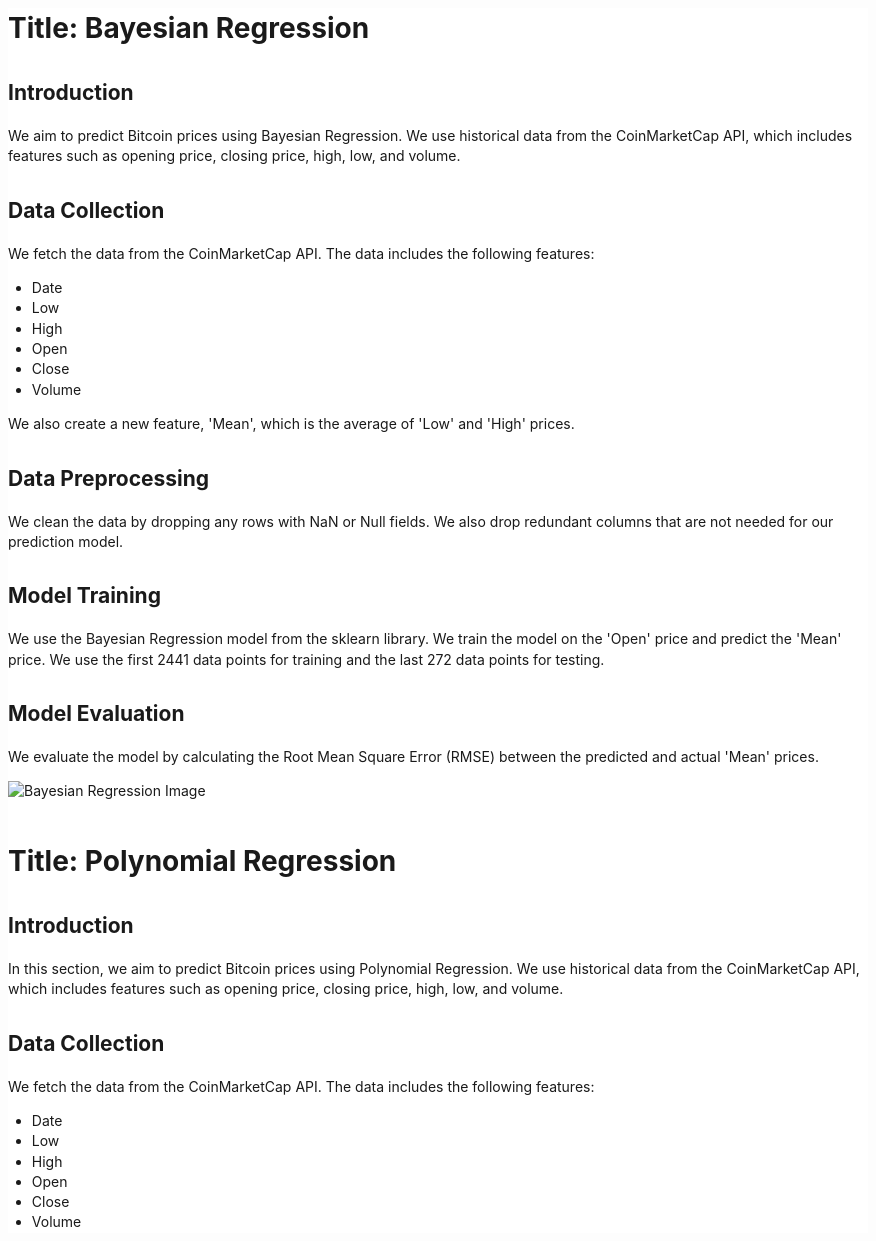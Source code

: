 # Title: Bayesian Regression

## Introduction
We aim to predict Bitcoin prices using Bayesian Regression. We use historical data from the CoinMarketCap API, which includes features such as opening price, closing price, high, low, and volume.

## Data Collection
We fetch the data from the CoinMarketCap API. The data includes the following features:
- Date
- Low
- High
- Open
- Close
- Volume

We also create a new feature, 'Mean', which is the average of 'Low' and 'High' prices.

## Data Preprocessing
We clean the data by dropping any rows with NaN or Null fields. We also drop redundant columns that are not needed for our prediction model.

## Model Training
We use the Bayesian Regression model from the sklearn library. We train the model on the 'Open' price and predict the 'Mean' price. We use the first 2441 data points for training and the last 272 data points for testing.

## Model Evaluation
We evaluate the model by calculating the Root Mean Square Error (RMSE) between the predicted and actual 'Mean' prices.

![Bayesian Regression Image](https://i.imgur.com/NpZmGsx.png)

<div style="page-break-after: always;"></div>

# Title: Polynomial Regression

## Introduction
In this section, we aim to predict Bitcoin prices using Polynomial Regression. We use historical data from the CoinMarketCap API, which includes features such as opening price, closing price, high, low, and volume.

## Data Collection
We fetch the data from the CoinMarketCap API. The data includes the following features:
- Date
- Low
- High
- Open
- Close
- Volume
